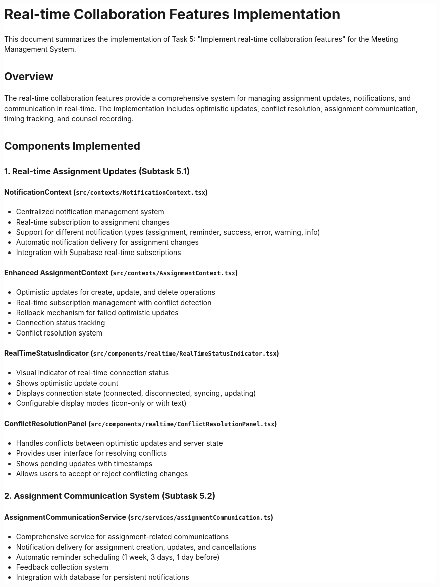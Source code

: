 # Real-time Collaboration Features Implementation

This document summarizes the implementation of Task 5: "Implement real-time collaboration features" for the Meeting Management System.

## Overview

The real-time collaboration features provide a comprehensive system for managing assignment updates, notifications, and communication in real-time. The implementation includes optimistic updates, conflict resolution, assignment communication, timing tracking, and counsel recording.

## Components Implemented

### 1. Real-time Assignment Updates (Subtask 5.1)

#### NotificationContext (`src/contexts/NotificationContext.tsx`)
- Centralized notification management system
- Real-time subscription to assignment changes
- Support for different notification types (assignment, reminder, success, error, warning, info)
- Automatic notification delivery for assignment changes
- Integration with Supabase real-time subscriptions

#### Enhanced AssignmentContext (`src/contexts/AssignmentContext.tsx`)
- Optimistic updates for create, update, and delete operations
- Real-time subscription management with conflict detection
- Rollback mechanism for failed optimistic updates
- Connection status tracking
- Conflict resolution system

#### RealTimeStatusIndicator (`src/components/realtime/RealTimeStatusIndicator.tsx`)
- Visual indicator of real-time connection status
- Shows optimistic update count
- Displays connection state (connected, disconnected, syncing, updating)
- Configurable display modes (icon-only or with text)

#### ConflictResolutionPanel (`src/components/realtime/ConflictResolutionPanel.tsx`)
- Handles conflicts between optimistic updates and server state
- Provides user interface for resolving conflicts
- Shows pending updates with timestamps
- Allows users to accept or reject conflicting changes

### 2. Assignment Communication System (Subtask 5.2)

#### AssignmentCommunicationService (`src/services/assignmentCommunication.ts`)
- Comprehensive service for assignment-related communications
- Notification delivery for assignment creation, updates, and cancellations
- Automatic reminder scheduling (1 week, 3 days, 1 day before)
- Feedback collection system
- Integration with database for persistent notifications

